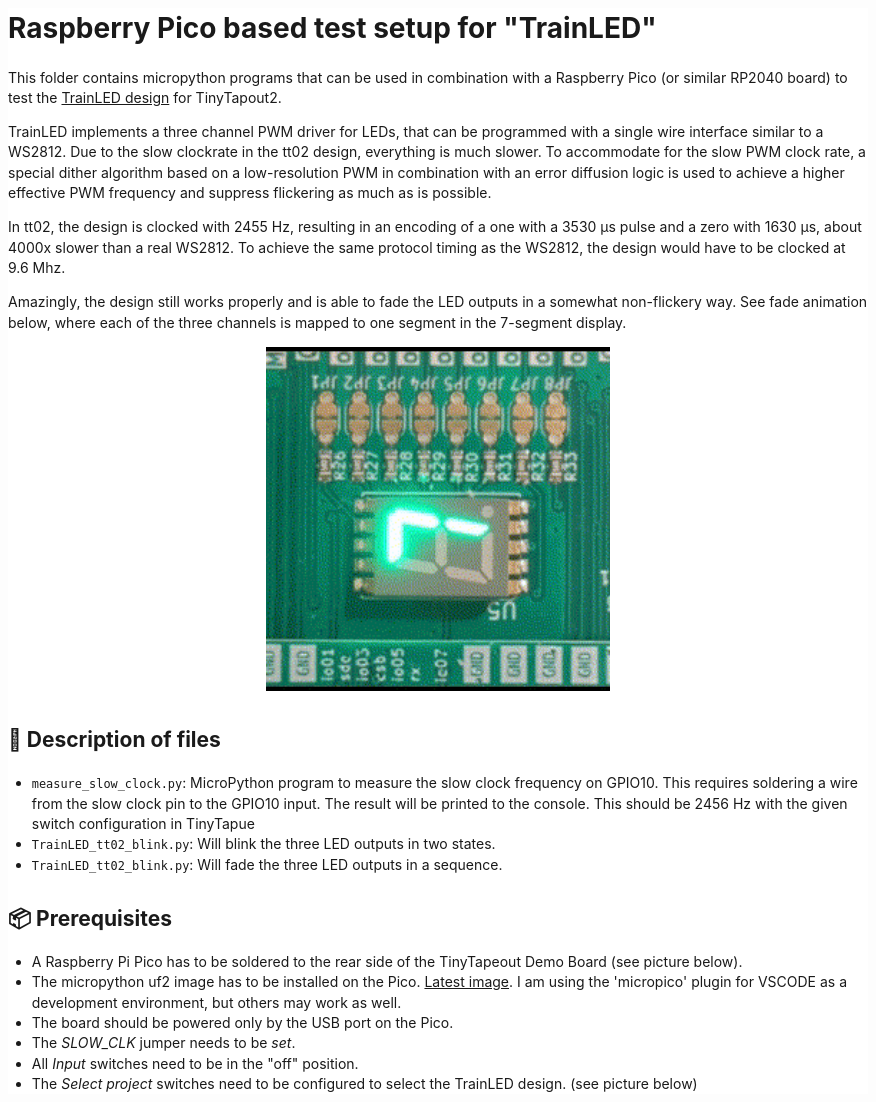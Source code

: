 # Raspberry Pico based test setup for "TrainLED"

This folder contains micropython programs that can be used in combination with a Raspberry Pico (or similar RP2040 board) to test the [TrainLED design](https://tinytapeout.com/runs/tt02/077/) for TinyTapout2. 

TrainLED implements a three channel PWM driver for LEDs, that can be programmed with a single wire interface similar to a WS2812. Due to the slow clockrate in the tt02 design, everything is much slower. To accommodate for the slow PWM clock rate, a special dither algorithm based on a low-resolution PWM in combination with an error diffusion logic is used to achieve a higher effective PWM frequency and suppress flickering as much as is possible.

In tt02, the design is clocked with 2455 Hz, resulting in an encoding of a one with a 3530 µs pulse and a zero with 1630 µs, about 4000x slower than a real WS2812. To achieve the same protocol timing as the WS2812, the design would have to be clocked at 9.6 Mhz. 

Amazingly, the design still works properly and is able to fade the LED outputs in a somewhat non-flickery way. See fade animation below, where each of the three channels is mapped to one segment in the 7-segment display.

<p align="center">
  <img src="./fade_animation.gif" width="40%">

## 📂 Description of files

- `measure_slow_clock.py`: MicroPython program to measure the slow clock frequency on GPIO10. This requires soldering a wire from the slow clock pin to the GPIO10 input. The result will be printed to the console. This should be 2456 Hz with the given switch configuration in TinyTapue
- `TrainLED_tt02_blink.py`: Will blink the three LED outputs in two states.
- `TrainLED_tt02_blink.py`: Will fade the three LED outputs in a sequence.
  
## 📦 Prerequisites

- A Raspberry Pi Pico has to be soldered to the rear side of the TinyTapeout Demo Board (see picture below).
- The micropython uf2 image has to be installed on the Pico. [Latest image](https://micropython.org/download/RPI_PICO/). I am using the 'micropico' plugin for VSCODE as a development environment, but others may work as well.
- The board should be powered only by the USB port on the Pico.
- The *SLOW_CLK* jumper needs to be *set*. 
- All *Input* switches need to be in the "off" position.
- The *Select project* switches need to be configured to select the TrainLED design. (see picture below)
